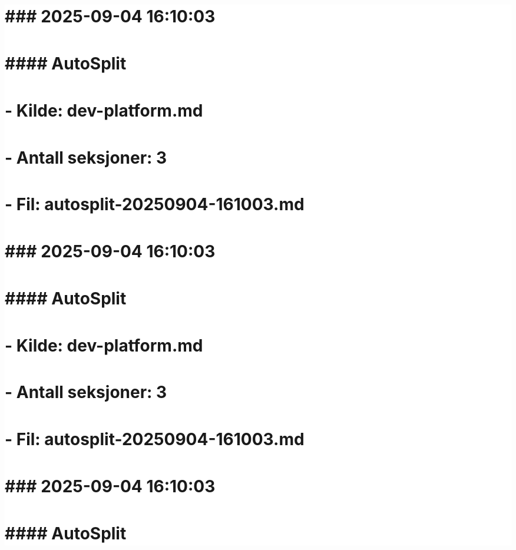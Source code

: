 #

# \### 2025-09-04 16:10:03

# \#### AutoSplit

# \- Kilde: dev-platform.md

# \- Antall seksjoner: 3

# \- Fil: autosplit-20250904-161003.md

#

#

#

#

# \### 2025-09-04 16:10:03

# \#### AutoSplit

# \- Kilde: dev-platform.md

# \- Antall seksjoner: 3

# \- Fil: autosplit-20250904-161003.md

#

#

#

#

# \### 2025-09-04 16:10:03

# \#### AutoSplit

